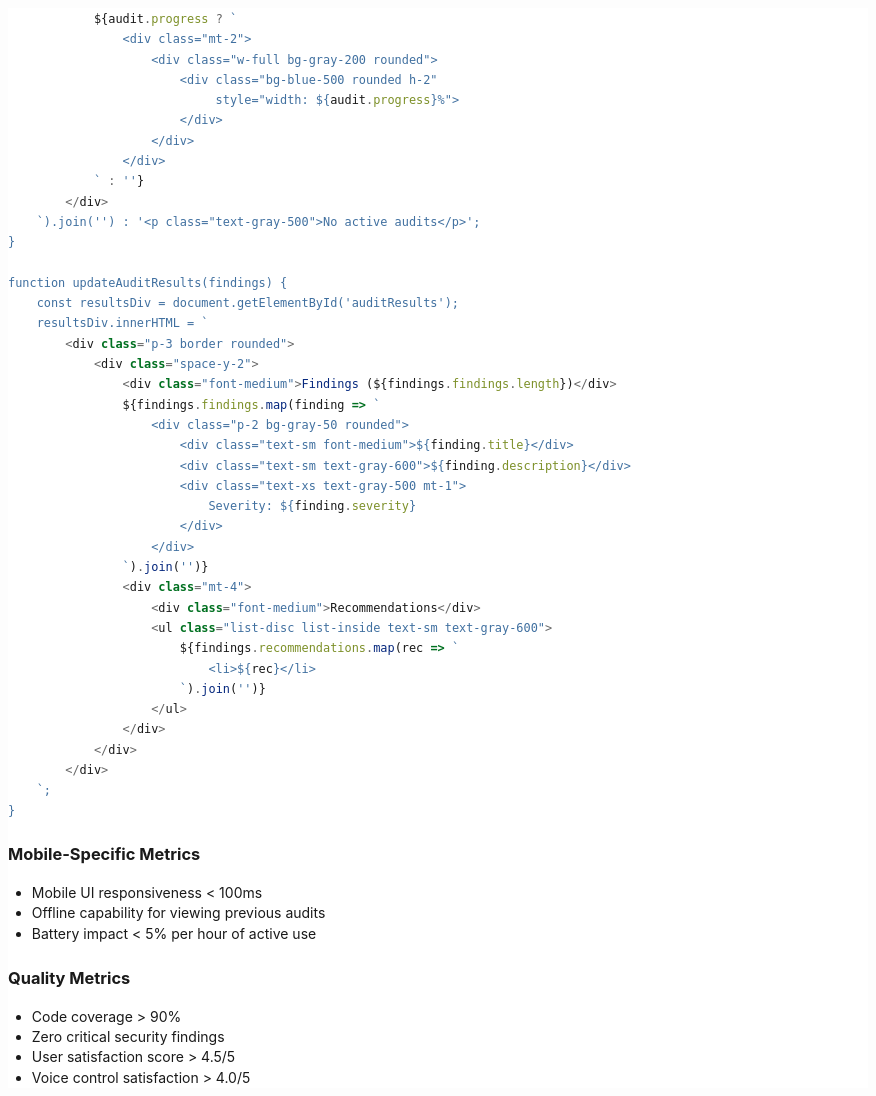 ```javascript
            ${audit.progress ? `
                <div class="mt-2">
                    <div class="w-full bg-gray-200 rounded">
                        <div class="bg-blue-500 rounded h-2" 
                             style="width: ${audit.progress}%">
                        </div>
                    </div>
                </div>
            ` : ''}
        </div>
    `).join('') : '<p class="text-gray-500">No active audits</p>';
}

function updateAuditResults(findings) {
    const resultsDiv = document.getElementById('auditResults');
    resultsDiv.innerHTML = `
        <div class="p-3 border rounded">
            <div class="space-y-2">
                <div class="font-medium">Findings (${findings.findings.length})</div>
                ${findings.findings.map(finding => `
                    <div class="p-2 bg-gray-50 rounded">
                        <div class="text-sm font-medium">${finding.title}</div>
                        <div class="text-sm text-gray-600">${finding.description}</div>
                        <div class="text-xs text-gray-500 mt-1">
                            Severity: ${finding.severity}
                        </div>
                    </div>
                `).join('')}
                <div class="mt-4">
                    <div class="font-medium">Recommendations</div>
                    <ul class="list-disc list-inside text-sm text-gray-600">
                        ${findings.recommendations.map(rec => `
                            <li>${rec}</li>
                        `).join('')}
                    </ul>
                </div>
            </div>
        </div>
    `;
}
```

### Mobile-Specific Metrics
- Mobile UI responsiveness < 100ms
- Offline capability for viewing previous audits
- Battery impact < 5% per hour of active use

### Quality Metrics
- Code coverage > 90%
- Zero critical security findings
- User satisfaction score > 4.5/5
- Voice control satisfaction > 4.0/5
